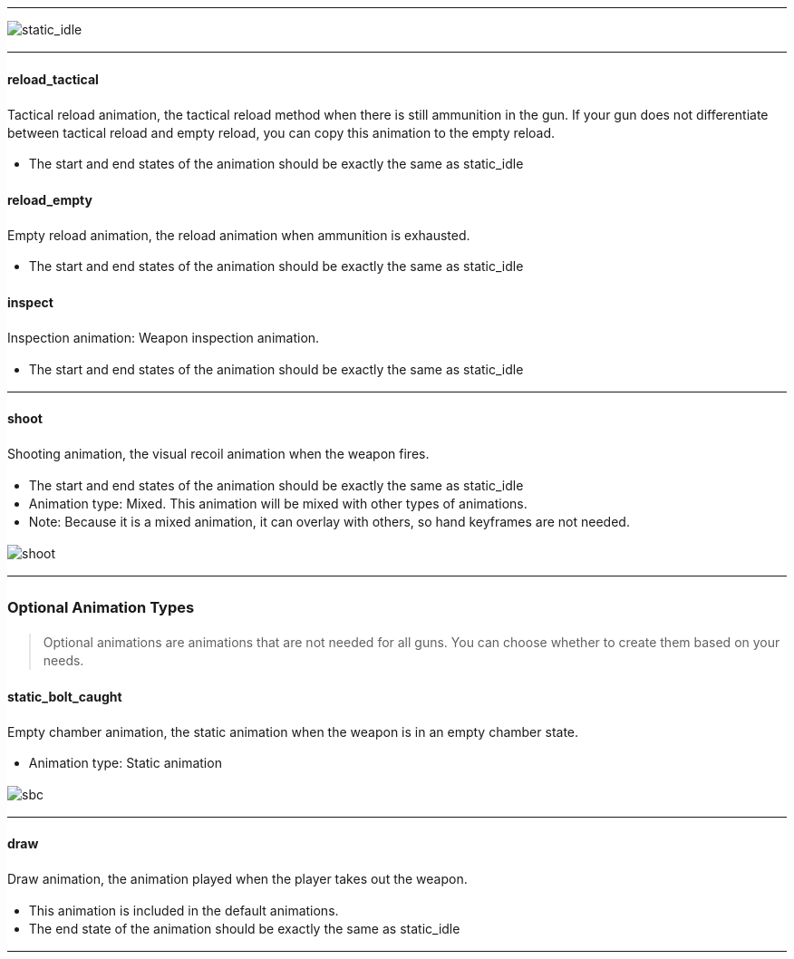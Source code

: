 ------------

![static_idle](https://s1.3hov.com/lesraisins/i/2024/05/07/static_idle.png)

------------

#### reload_tactical
Tactical reload animation, the tactical reload method when there is still ammunition in the gun. If your gun does not differentiate between tactical reload and empty reload, you can copy this animation to the empty reload.
- The start and end states of the animation should be exactly the same as static_idle

#### reload_empty
Empty reload animation, the reload animation when ammunition is exhausted.
- The start and end states of the animation should be exactly the same as static_idle

#### inspect
Inspection animation: Weapon inspection animation.
- The start and end states of the animation should be exactly the same as static_idle

------------

#### shoot
Shooting animation, the visual recoil animation when the weapon fires.
- The start and end states of the animation should be exactly the same as static_idle
- Animation type: Mixed. This animation will be mixed with other types of animations.
- Note: Because it is a mixed animation, it can overlay with others, so hand keyframes are not needed.

![shoot](https://s1.3hov.com/lesraisins/i/2024/05/07/shoot.png)

------------

### Optional Animation Types
> Optional animations are animations that are not needed for all guns. You can choose whether to create them based on your needs.

#### static_bolt_caught
Empty chamber animation, the static animation when the weapon is in an empty chamber state.
- Animation type: Static animation

![sbc](https://s1.3hov.com/lesraisins/i/2024/05/07/sbc.png)

------------

#### draw
Draw animation, the animation played when the player takes out the weapon.
- This animation is included in the default animations.
- The end state of the animation should be exactly the same as static_idle

------------

